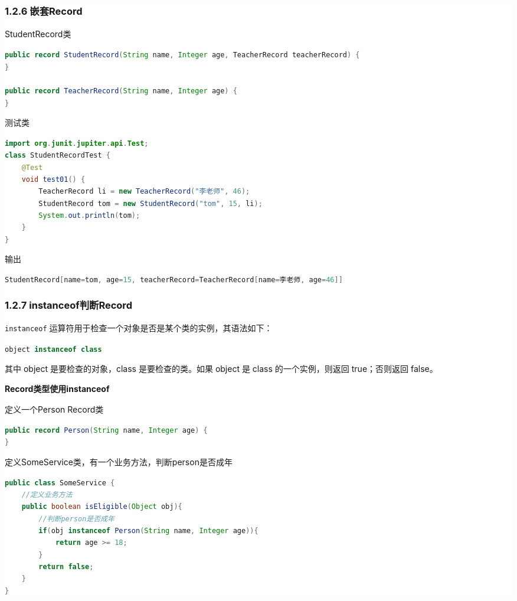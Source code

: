 ### 1.2.6 嵌套Record

StudentRecord类

```java
public record StudentRecord(String name, Integer age, TeacherRecord teacherRecord) {
}

public record TeacherRecord(String name, Integer age) {
}
```

测试类

```JAVA
import org.junit.jupiter.api.Test;
class StudentRecordTest {
    @Test
    void test01() {
        TeacherRecord li = new TeacherRecord("李老师", 46);
        StudentRecord tom = new StudentRecord("tom", 15, li);
        System.out.println(tom);
    }
}
```

输出

```java
StudentRecord[name=tom, age=15, teacherRecord=TeacherRecord[name=李老师, age=46]]
```

### 1.2.7 instanceof判断Record

`instanceof` 运算符用于检查一个对象是否是某个类的实例，其语法如下：

```java
object instanceof class
```

其中 object 是要检查的对象，class 是要检查的类。如果 object 是 class 的一个实例，则返回 true；否则返回 false。



**Record类型使用instanceof**

定义一个Person Record类

```java
public record Person(String name, Integer age) {
}
```

定义SomeService类，有一个业务方法，判断person是否成年

```java
public class SomeService {
    //定义业务方法
    public boolean isEligible(Object obj){
        //判断person是否成年
        if(obj instanceof Person(String name, Integer age)){
            return age >= 18;
        }
        return false;
    }
}
```
